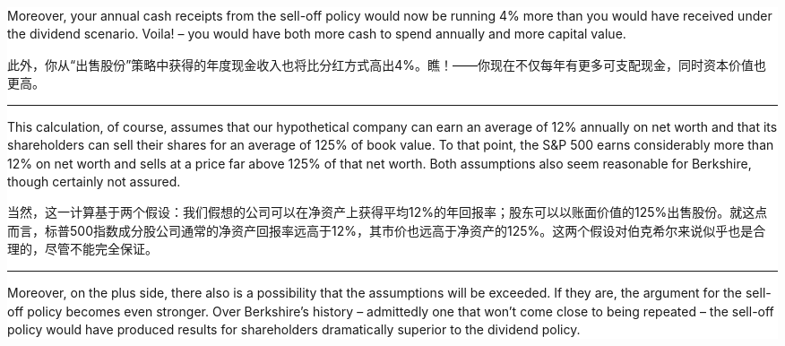 
Moreover, your annual cash receipts from the sell-off policy would now be running 4% more than you would have received under the dividend scenario. Voila! – you would have both more cash to spend annually and more capital value.

此外，你从“出售股份”策略中获得的年度现金收入也将比分红方式高出4%。瞧！——你现在不仅每年有更多可支配现金，同时资本价值也更高。

---

This calculation, of course, assumes that our hypothetical company can earn an average of 12% annually on net worth and that its shareholders can sell their shares for an average of 125% of book value. To that point, the S&P 500 earns considerably more than 12% on net worth and sells at a price far above 125% of that net worth. Both assumptions also seem reasonable for Berkshire, though certainly not assured.

当然，这一计算基于两个假设：我们假想的公司可以在净资产上获得平均12%的年回报率；股东可以以账面价值的125%出售股份。就这点而言，标普500指数成分股公司通常的净资产回报率远高于12%，其市价也远高于净资产的125%。这两个假设对伯克希尔来说似乎也是合理的，尽管不能完全保证。

---

Moreover, on the plus side, there also is a possibility that the assumptions will be exceeded. If they are, the argument for the sell-off policy becomes even stronger. Over Berkshire’s history – admittedly one that won’t come close to being repeated – the sell-off policy would have produced results for shareholders dramatically superior to the dividend policy.

